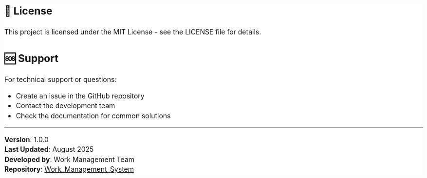 ## 📄 License

This project is licensed under the MIT License - see the LICENSE file for details.

## 🆘 Support

For technical support or questions:
- Create an issue in the GitHub repository
- Contact the development team
- Check the documentation for common solutions

---

**Version**: 1.0.0  
**Last Updated**: August 2025  
**Developed by**: Work Management Team  
**Repository**: [Work_Management_System](https://github.com/Duong-Nguyen-Ngoc-Hai/Work_Management_System)
